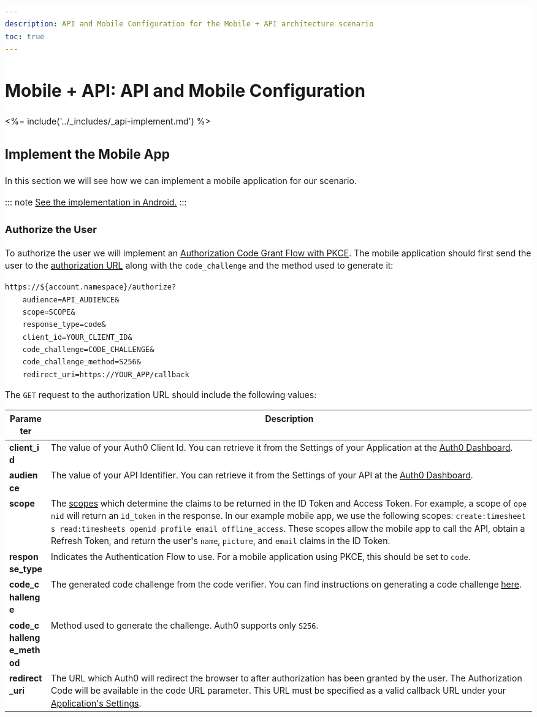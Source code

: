 ```yaml
---
description: API and Mobile Configuration for the Mobile + API architecture scenario
toc: true
---
```


# Mobile + API: API and Mobile Configuration

<%= include('../_includes/_api-implement.md') %>

## Implement the Mobile App

In this section we will see how we can implement a mobile application for our scenario.

::: note
[See the implementation in Android.](/architecture-scenarios/application/mobile-api/mobile-implementation-android#1-set-up-the-application)
:::

### Authorize the User

To authorize the user we will implement an [Authorization Code Grant Flow with PKCE](/api-auth/tutorials/authorization-code-grant-pkce). The mobile application should first send the user to the [authorization URL](/api/authentication#authorization-code-grant-pkce-) along with the `code_challenge` and the method used to generate it:

```text
https://${account.namespace}/authorize?
    audience=API_AUDIENCE&
    scope=SCOPE&
    response_type=code&
    client_id=YOUR_CLIENT_ID&
    code_challenge=CODE_CHALLENGE&
    code_challenge_method=S256&
    redirect_uri=https://YOUR_APP/callback
```

The `GET` request to the authorization URL should include the following values:

Parameter | Description
----------|------------
__client_id__ | The value of your Auth0 Client Id. You can retrieve it from the Settings of your Application at the [Auth0 Dashboard](${manage_url}/#/applications).
__audience__ | The value of your API Identifier. You can retrieve it from the Settings of your API at the [Auth0 Dashboard](${manage_url}/#/apis).
__scope__ | The [scopes](/scopes) which determine the claims to be returned in the ID Token and Access Token. For example, a scope of `openid` will return an `id_token` in the response. In our example mobile app, we use the following scopes: `create:timesheets read:timesheets openid profile email offline_access`. These scopes allow the mobile app to call the API, obtain a Refresh Token, and return the user's `name`, `picture`, and `email` claims in the ID Token.
__response_type__ | Indicates the Authentication Flow to use. For a mobile application using PKCE, this should be set to `code`.
__code_challenge__ | The generated code challenge from the code verifier. You can find instructions on generating a code challenge [here](/api-auth/tutorials/authorization-code-grant-pkce#1-create-a-code-verifier).
__code_challenge_method__ | Method used to generate the challenge. Auth0 supports only `S256`.
__redirect_uri__ | The URL which Auth0 will redirect the browser to after authorization has been granted by the user. The Authorization Code will be available in the code URL parameter. This URL must be specified as a valid callback URL under your [Application's Settings](${manage_url}/#/applications).
